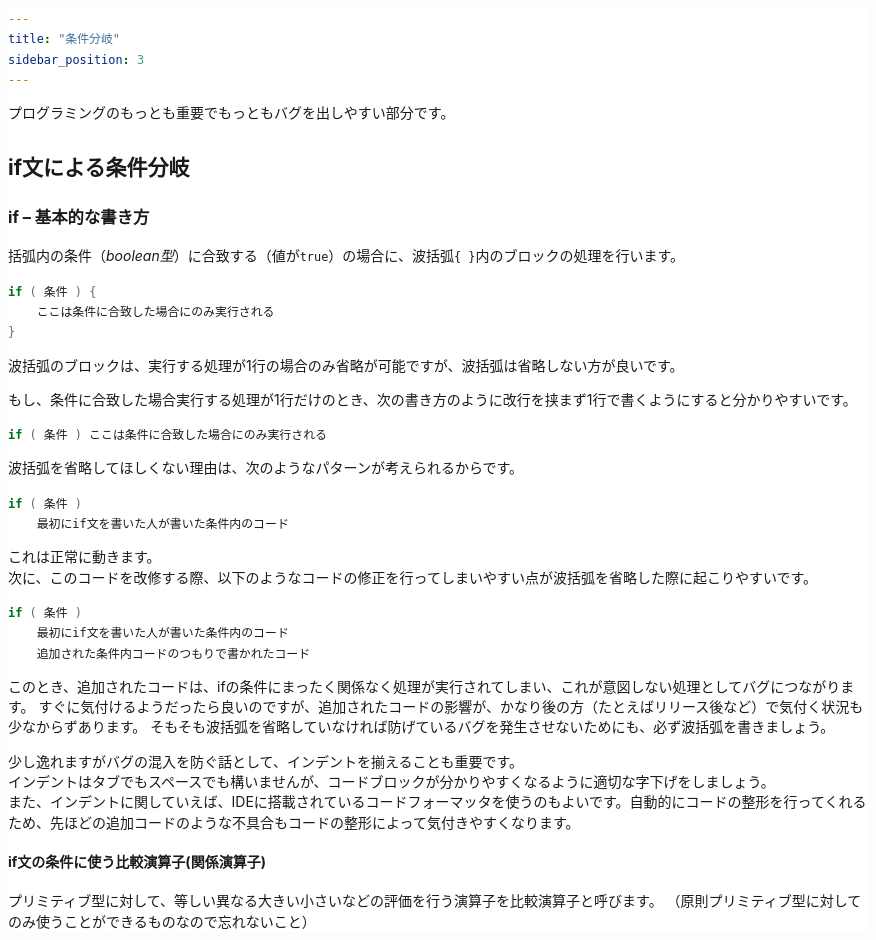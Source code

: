 ```yaml
---
title: "条件分岐"
sidebar_position: 3
---
```


プログラミングのもっとも重要でもっともバグを出しやすい部分です。

## if文による条件分岐

### if – 基本的な書き方

括弧内の条件（*boolean型*）に合致する（値が`true`）の場合に、波括弧`{ }`内のブロックの処理を行います。

```java
if ( 条件 ) {
    ここは条件に合致した場合にのみ実行される
}
```

波括弧のブロックは、実行する処理が1行の場合のみ省略が可能ですが、波括弧は省略しない方が良いです。

もし、条件に合致した場合実行する処理が1行だけのとき、次の書き方のように改行を挟まず1行で書くようにすると分かりやすいです。

```java
if ( 条件 ) ここは条件に合致した場合にのみ実行される
```

波括弧を省略してほしくない理由は、次のようなパターンが考えられるからです。

```java
if ( 条件 )
    最初にif文を書いた人が書いた条件内のコード
```

これは正常に動きます。  
次に、このコードを改修する際、以下のようなコードの修正を行ってしまいやすい点が波括弧を省略した際に起こりやすいです。

```java
if ( 条件 )
    最初にif文を書いた人が書いた条件内のコード
    追加された条件内コードのつもりで書かれたコード
```

このとき、追加されたコードは、ifの条件にまったく関係なく処理が実行されてしまい、これが意図しない処理としてバグにつながります。
すぐに気付けるようだったら良いのですが、追加されたコードの影響が、かなり後の方（たとえばリリース後など）で気付く状況も少なからずあります。
そもそも波括弧を省略していなければ防げているバグを発生させないためにも、必ず波括弧を書きましょう。

少し逸れますがバグの混入を防ぐ話として、インデントを揃えることも重要です。  
インデントはタブでもスペースでも構いませんが、コードブロックが分かりやすくなるように適切な字下げをしましょう。  
また、インデントに関していえば、IDEに搭載されているコードフォーマッタを使うのもよいです。自動的にコードの整形を行ってくれるため、先ほどの追加コードのような不具合もコードの整形によって気付きやすくなります。

#### if文の条件に使う比較演算子(関係演算子)

プリミティブ型に対して、等しい異なる大きい小さいなどの評価を行う演算子を比較演算子と呼びます。
（原則プリミティブ型に対してのみ使うことができるものなので忘れないこと）
